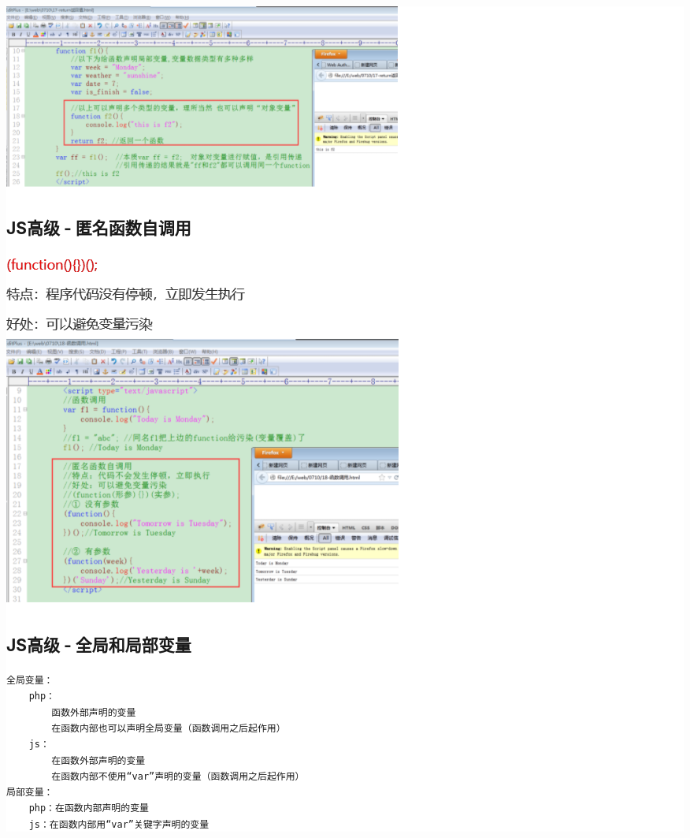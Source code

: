 ![函数内部可以嵌套函数，并且嵌套的函数可以return返回](../../markdown_assets/readme-1620723262198.png)
##  JS高级 - 匿名函数自调用
![匿名函数自调用](../../markdown_assets/readme-1620724322799.png)
##  JS高级 - 全局和局部变量
    全局变量：
        php：
            函数外部声明的变量
            在函数内部也可以声明全局变量（函数调用之后起作用）
        js：
            在函数外部声明的变量
            在函数内部不使用“var”声明的变量（函数调用之后起作用）
    局部变量：
        php：在函数内部声明的变量
        js：在函数内部用“var”关键字声明的变量